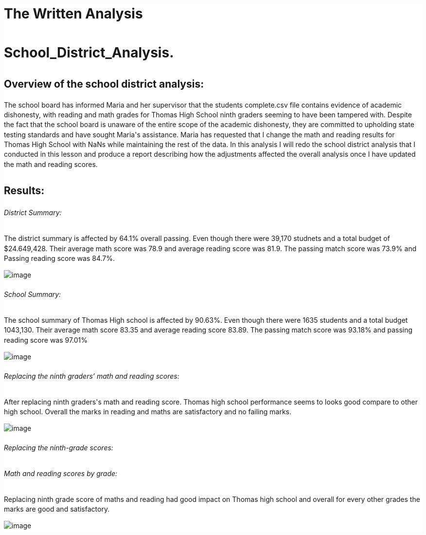 # The Written Analysis
# School_District_Analysis.

## Overview of the school district analysis:

The school board has informed Maria and her supervisor that the students complete.csv file contains evidence of academic dishonesty, with reading and math grades for Thomas High School ninth graders seeming to have been tampered with. Despite the fact that the school board is unaware of the entire scope of the academic dishonesty, they are committed to upholding state testing standards and have sought Maria's assistance. Maria has requested that I change the math and reading results for Thomas High School with NaNs while maintaining the rest of the data.  In this analysis I will redo the school district analysis that I conducted in this lesson and produce a report describing how the adjustments affected the overall analysis once I have updated the math and reading scores. 

## Results:

###### District Summary: 

The district summary is affected by 64.1% overall passing. Even though there were 39,170 studnets and a total budget of $24.649,428. Their average math score was 78.9 and average reading score was 81.9. The passing match score was 73.9% and Passing reading score was 84.7%. 

<img width="626" alt="image" src="https://user-images.githubusercontent.com/93067732/143793934-bd292340-9dae-43de-a239-a9737a44e338.png">

###### School Summary: 

The school summary of Thomas High school is affected by 90.63%. Even though there were 1635 students and a total budget 1043,130. Their average math score 83.35 and average reading score 83.89. The passing match score was 93.18% and passing reading score was 97.01%

<img width="608" alt="image" src="https://user-images.githubusercontent.com/93067732/143794841-cb1aee30-3603-4493-904c-b54bd228219f.png">

###### Replacing the ninth graders’ math and reading scores: 

After replacing ninth graders's math and reading score. Thomas high school performance seems to looks good compare to other high school. Overall the marks in reading and maths are satisfactory and no failing marks. 

<img width="472" alt="image" src="https://user-images.githubusercontent.com/93067732/143799201-e12d7751-989a-4414-846d-1fd21be11629.png">

###### Replacing the ninth-grade scores: 
###### Math and reading scores by grade: 

Replacing ninth grade score of maths and reading had good impact on Thomas high school and overall for every other grades the marks are good and satisfactory. 

<img width="479" alt="image" src="https://user-images.githubusercontent.com/93067732/143799389-ee5bce68-46ba-4e91-8676-029b105383e1.png">
